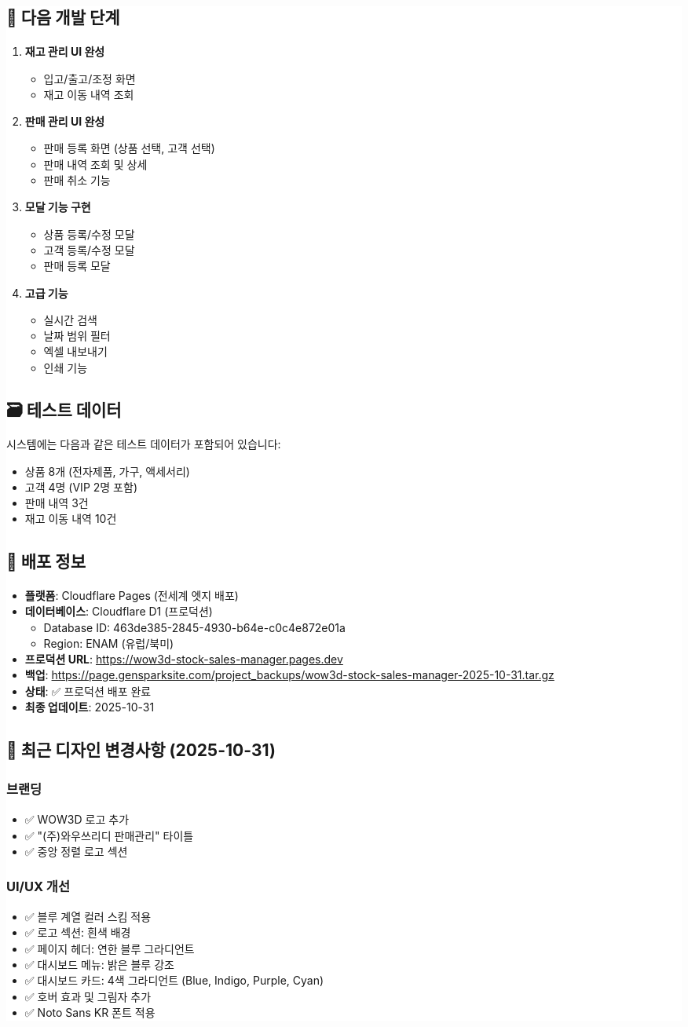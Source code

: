 ## 🎯 다음 개발 단계

1. **재고 관리 UI 완성**
   - 입고/출고/조정 화면
   - 재고 이동 내역 조회

2. **판매 관리 UI 완성**
   - 판매 등록 화면 (상품 선택, 고객 선택)
   - 판매 내역 조회 및 상세
   - 판매 취소 기능

3. **모달 기능 구현**
   - 상품 등록/수정 모달
   - 고객 등록/수정 모달
   - 판매 등록 모달

4. **고급 기능**
   - 실시간 검색
   - 날짜 범위 필터
   - 엑셀 내보내기
   - 인쇄 기능

## 🗃️ 테스트 데이터

시스템에는 다음과 같은 테스트 데이터가 포함되어 있습니다:

- 상품 8개 (전자제품, 가구, 액세서리)
- 고객 4명 (VIP 2명 포함)
- 판매 내역 3건
- 재고 이동 내역 10건

## 📄 배포 정보

- **플랫폼**: Cloudflare Pages (전세계 엣지 배포)
- **데이터베이스**: Cloudflare D1 (프로덕션)
  - Database ID: 463de385-2845-4930-b64e-c0c4e872e01a
  - Region: ENAM (유럽/북미)
- **프로덕션 URL**: https://wow3d-stock-sales-manager.pages.dev
- **백업**: https://page.gensparksite.com/project_backups/wow3d-stock-sales-manager-2025-10-31.tar.gz
- **상태**: ✅ 프로덕션 배포 완료
- **최종 업데이트**: 2025-10-31

## 🎨 최근 디자인 변경사항 (2025-10-31)

### 브랜딩
- ✅ WOW3D 로고 추가
- ✅ "(주)와우쓰리디 판매관리" 타이틀
- ✅ 중앙 정렬 로고 섹션

### UI/UX 개선
- ✅ 블루 계열 컬러 스킴 적용
- ✅ 로고 섹션: 흰색 배경
- ✅ 페이지 헤더: 연한 블루 그라디언트
- ✅ 대시보드 메뉴: 밝은 블루 강조
- ✅ 대시보드 카드: 4색 그라디언트 (Blue, Indigo, Purple, Cyan)
- ✅ 호버 효과 및 그림자 추가
- ✅ Noto Sans KR 폰트 적용
